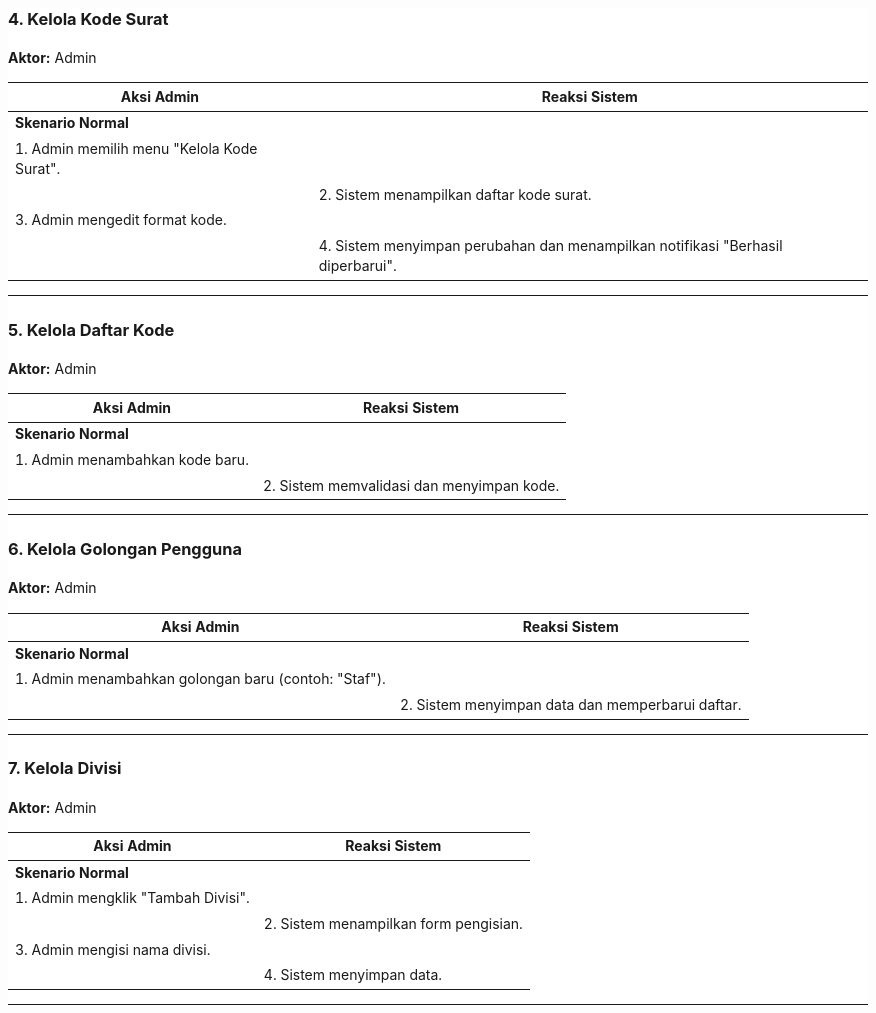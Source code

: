### **4. Kelola Kode Surat**  
**Aktor:** Admin  

| **Aksi Admin**               | **Reaksi Sistem**                                                                 |
|------------------------------|----------------------------------------------------------------------------------|
| **Skenario Normal**          |                                                                                  |
| 1. Admin memilih menu "Kelola Kode Surat". |                                                                                  |
|                                | 2. Sistem menampilkan daftar kode surat.                                        |
| 3. Admin mengedit format kode. |                                                                                  |
|                                | 4. Sistem menyimpan perubahan dan menampilkan notifikasi "Berhasil diperbarui". |

---

### **5. Kelola Daftar Kode**  
**Aktor:** Admin  

| **Aksi Admin**               | **Reaksi Sistem**                                                                 |
|------------------------------|----------------------------------------------------------------------------------|
| **Skenario Normal**          |                                                                                  |
| 1. Admin menambahkan kode baru. |                                                                                  |
|                                | 2. Sistem memvalidasi dan menyimpan kode.                                       |

---

### **6. Kelola Golongan Pengguna**  
**Aktor:** Admin  

| **Aksi Admin**               | **Reaksi Sistem**                                                                 |
|------------------------------|----------------------------------------------------------------------------------|
| **Skenario Normal**          |                                                                                  |
| 1. Admin menambahkan golongan baru (contoh: "Staf"). |                                                                                  |
|                                | 2. Sistem menyimpan data dan memperbarui daftar.                                |

---

### **7. Kelola Divisi**  
**Aktor:** Admin  

| **Aksi Admin**               | **Reaksi Sistem**                                                                 |
|------------------------------|----------------------------------------------------------------------------------|
| **Skenario Normal**          |                                                                                  |
| 1. Admin mengklik "Tambah Divisi". |                                                                                  |
|                                | 2. Sistem menampilkan form pengisian.                                           |
| 3. Admin mengisi nama divisi. |                                                                                  |
|                                | 4. Sistem menyimpan data.                                                       |

---